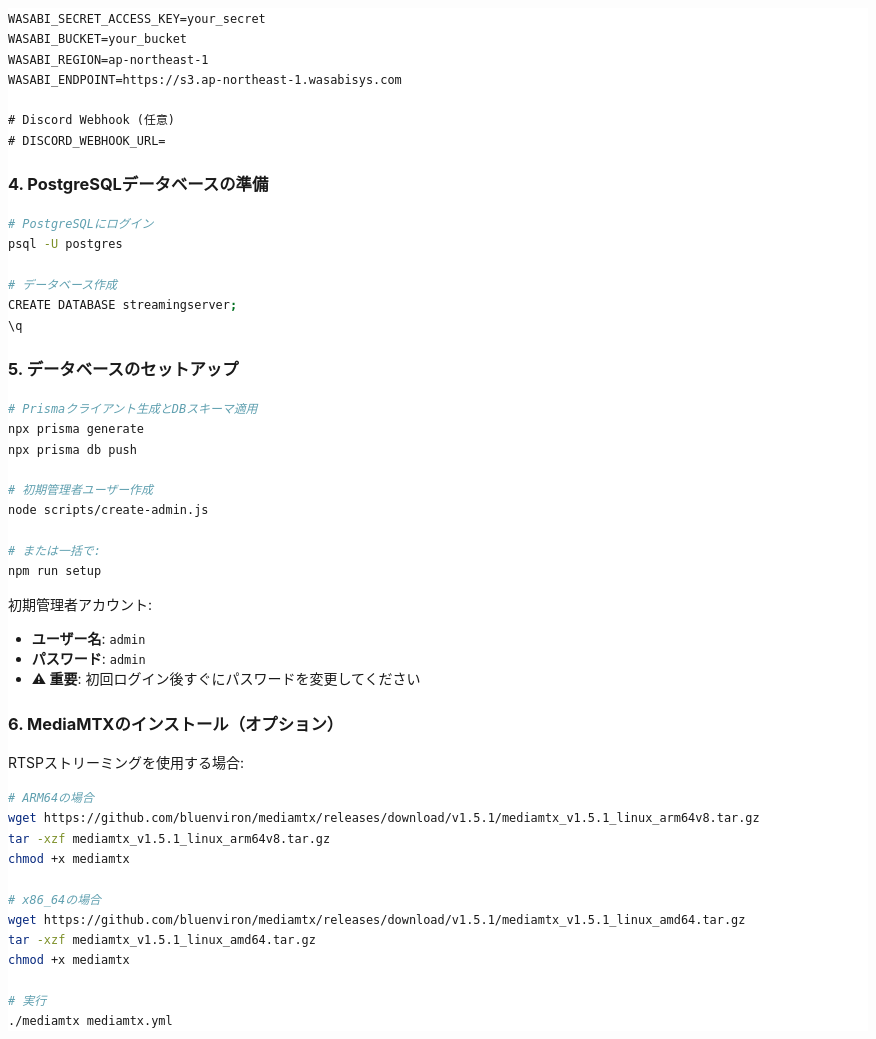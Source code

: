```env
WASABI_SECRET_ACCESS_KEY=your_secret
WASABI_BUCKET=your_bucket
WASABI_REGION=ap-northeast-1
WASABI_ENDPOINT=https://s3.ap-northeast-1.wasabisys.com

# Discord Webhook (任意)
# DISCORD_WEBHOOK_URL=
```

### 4. PostgreSQLデータベースの準備

```bash
# PostgreSQLにログイン
psql -U postgres

# データベース作成
CREATE DATABASE streamingserver;
\q
```

### 5. データベースのセットアップ

```bash
# Prismaクライアント生成とDBスキーマ適用
npx prisma generate
npx prisma db push

# 初期管理者ユーザー作成
node scripts/create-admin.js

# または一括で:
npm run setup
```

初期管理者アカウント:
- **ユーザー名**: `admin`
- **パスワード**: `admin`
- **⚠️ 重要**: 初回ログイン後すぐにパスワードを変更してください

### 6. MediaMTXのインストール（オプション）

RTSPストリーミングを使用する場合:

```bash
# ARM64の場合
wget https://github.com/bluenviron/mediamtx/releases/download/v1.5.1/mediamtx_v1.5.1_linux_arm64v8.tar.gz
tar -xzf mediamtx_v1.5.1_linux_arm64v8.tar.gz
chmod +x mediamtx

# x86_64の場合
wget https://github.com/bluenviron/mediamtx/releases/download/v1.5.1/mediamtx_v1.5.1_linux_amd64.tar.gz
tar -xzf mediamtx_v1.5.1_linux_amd64.tar.gz
chmod +x mediamtx

# 実行
./mediamtx mediamtx.yml
```
